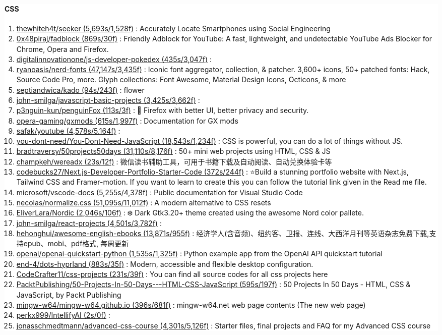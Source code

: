 
#### CSS
1. [thewhiteh4t/seeker (5,693s/1,528f)](https://github.com/thewhiteh4t/seeker) : Accurately Locate Smartphones using Social Engineering
2. [0x48piraj/fadblock (869s/30f)](https://github.com/0x48piraj/fadblock) : Friendly Adblock for YouTube: A fast, lightweight, and undetectable YouTube Ads Blocker for Chrome, Opera and Firefox.
3. [digitalinnovationone/js-developer-pokedex (435s/3,047f)](https://github.com/digitalinnovationone/js-developer-pokedex) : 
4. [ryanoasis/nerd-fonts (47,147s/3,435f)](https://github.com/ryanoasis/nerd-fonts) : Iconic font aggregator, collection, & patcher. 3,600+ icons, 50+ patched fonts: Hack, Source Code Pro, more. Glyph collections: Font Awesome, Material Design Icons, Octicons, & more
5. [septiandwica/kado (94s/243f)](https://github.com/septiandwica/kado) : flower
6. [john-smilga/javascript-basic-projects (3,425s/3,662f)](https://github.com/john-smilga/javascript-basic-projects) : 
7. [p3nguin-kun/penguinFox (113s/3f)](https://github.com/p3nguin-kun/penguinFox) : 🦊 Firefox with better UI, better privacy and security.
8. [opera-gaming/gxmods (615s/1,997f)](https://github.com/opera-gaming/gxmods) : Documentation for GX mods
9. [safak/youtube (4,578s/5,164f)](https://github.com/safak/youtube) : 
10. [you-dont-need/You-Dont-Need-JavaScript (18,543s/1,234f)](https://github.com/you-dont-need/You-Dont-Need-JavaScript) : CSS is powerful, you can do a lot of things without JS.
11. [bradtraversy/50projects50days (31,110s/8,176f)](https://github.com/bradtraversy/50projects50days) : 50+ mini web projects using HTML, CSS & JS
12. [champkeh/wereadx (23s/12f)](https://github.com/champkeh/wereadx) : 微信读书辅助工具，可用于书籍下载及自动阅读、自动兑换体验卡等
13. [codebucks27/Next.js-Developer-Portfolio-Starter-Code (372s/244f)](https://github.com/codebucks27/Next.js-Developer-Portfolio-Starter-Code) : ⭐Build a stunning portfolio website with Next.js, Tailwind CSS and Framer-motion. If you want to learn to create this you can follow the tutorial link given in the Read me file.
14. [microsoft/vscode-docs (5,255s/4,378f)](https://github.com/microsoft/vscode-docs) : Public documentation for Visual Studio Code
15. [necolas/normalize.css (51,095s/11,012f)](https://github.com/necolas/normalize.css) : A modern alternative to CSS resets
16. [EliverLara/Nordic (2,046s/106f)](https://github.com/EliverLara/Nordic) : ❄️ Dark Gtk3.20+ theme created using the awesome Nord color pallete.
17. [john-smilga/react-projects (4,501s/3,782f)](https://github.com/john-smilga/react-projects) : 
18. [hehonghui/awesome-english-ebooks (13,871s/955f)](https://github.com/hehonghui/awesome-english-ebooks) : 经济学人(含音频)、纽约客、卫报、连线、大西洋月刊等英语杂志免费下载,支持epub、mobi、pdf格式, 每周更新
19. [openai/openai-quickstart-python (1,535s/1,325f)](https://github.com/openai/openai-quickstart-python) : Python example app from the OpenAI API quickstart tutorial
20. [end-4/dots-hyprland (883s/35f)](https://github.com/end-4/dots-hyprland) : Modern, accessible and flexible desktop configuration.
21. [CodeCrafter11/css-projects (231s/39f)](https://github.com/CodeCrafter11/css-projects) : You can find all source codes for all css projects here
22. [PacktPublishing/50-Projects-In-50-Days---HTML-CSS-JavaScript (595s/197f)](https://github.com/PacktPublishing/50-Projects-In-50-Days---HTML-CSS-JavaScript) : 50 Projects In 50 Days - HTML, CSS & JavaScript, by Packt Publishing
23. [mingw-w64/mingw-w64.github.io (396s/681f)](https://github.com/mingw-w64/mingw-w64.github.io) : mingw-w64.net web page contents (The new web page)
24. [perkx999/IntellifyAI (2s/0f)](https://github.com/perkx999/IntellifyAI) : 
25. [jonasschmedtmann/advanced-css-course (4,301s/5,126f)](https://github.com/jonasschmedtmann/advanced-css-course) : Starter files, final projects and FAQ for my Advanced CSS course
